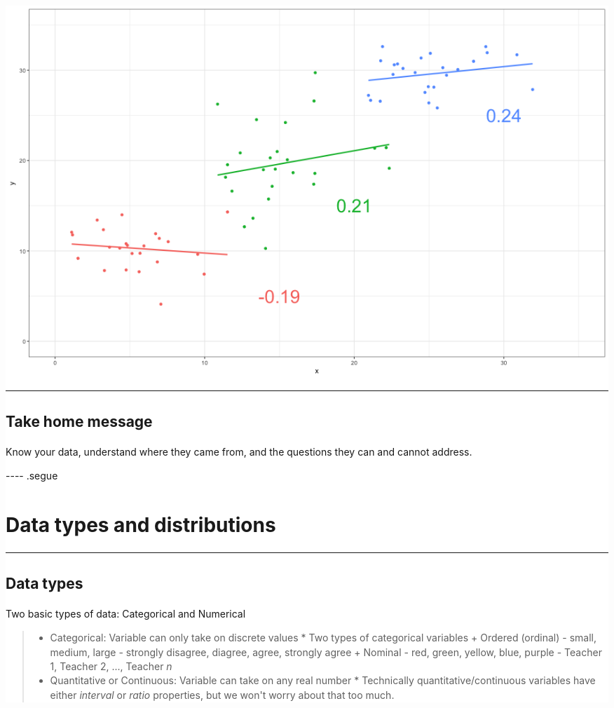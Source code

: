 ![plot of chunk plot2](assets/fig/plot2-1.png)

----
## Take home message
Know your data, understand where they came from, and the questions they can and cannot address.

---- .segue
# Data types and distributions

---
## Data types
Two basic types of data: Categorical and Numerical
>* Categorical: Variable can only take on discrete values
	* Two types of categorical variables
		+ Ordered (ordinal)
			- small, medium, large
			- strongly disagree, diagree, agree, strongly agree
		+ Nominal
			- red, green, yellow, blue, purple
			- Teacher 1, Teacher 2, ..., Teacher *n*
>* Quantitative or Continuous: Variable can take on any real number
	* Technically quantitative/continuous variables have either *interval* or *ratio* properties, but we won't worry about that too much.
